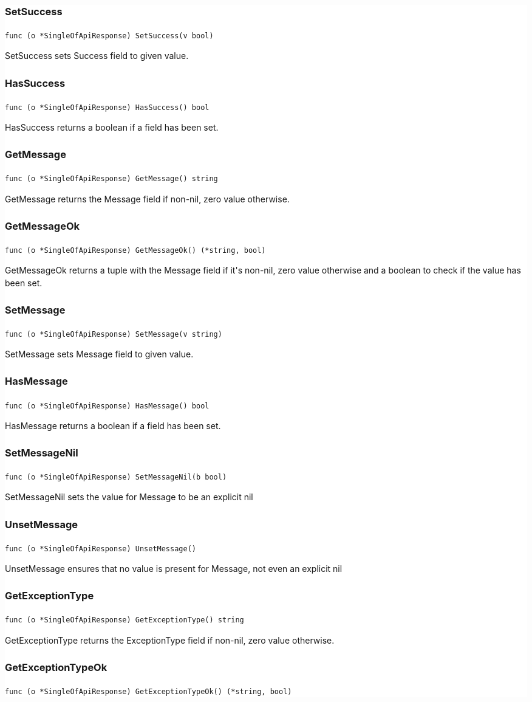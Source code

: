 ### SetSuccess

`func (o *SingleOfApiResponse) SetSuccess(v bool)`

SetSuccess sets Success field to given value.

### HasSuccess

`func (o *SingleOfApiResponse) HasSuccess() bool`

HasSuccess returns a boolean if a field has been set.

### GetMessage

`func (o *SingleOfApiResponse) GetMessage() string`

GetMessage returns the Message field if non-nil, zero value otherwise.

### GetMessageOk

`func (o *SingleOfApiResponse) GetMessageOk() (*string, bool)`

GetMessageOk returns a tuple with the Message field if it's non-nil, zero value otherwise
and a boolean to check if the value has been set.

### SetMessage

`func (o *SingleOfApiResponse) SetMessage(v string)`

SetMessage sets Message field to given value.

### HasMessage

`func (o *SingleOfApiResponse) HasMessage() bool`

HasMessage returns a boolean if a field has been set.

### SetMessageNil

`func (o *SingleOfApiResponse) SetMessageNil(b bool)`

 SetMessageNil sets the value for Message to be an explicit nil

### UnsetMessage
`func (o *SingleOfApiResponse) UnsetMessage()`

UnsetMessage ensures that no value is present for Message, not even an explicit nil
### GetExceptionType

`func (o *SingleOfApiResponse) GetExceptionType() string`

GetExceptionType returns the ExceptionType field if non-nil, zero value otherwise.

### GetExceptionTypeOk

`func (o *SingleOfApiResponse) GetExceptionTypeOk() (*string, bool)`
